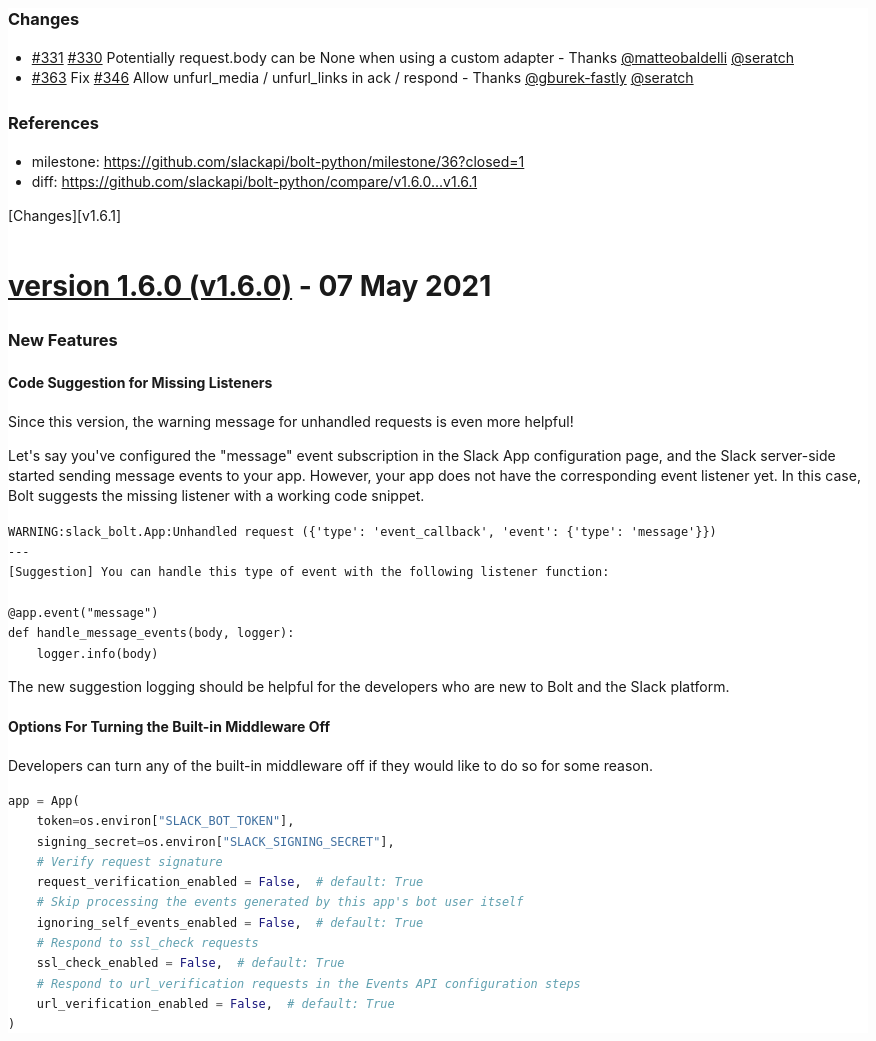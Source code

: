 ### Changes

* [#331](https://github.com/slackapi/bolt-python/issues/331) [#330](https://github.com/slackapi/bolt-python/issues/330) Potentially request.body can be None when using a custom adapter  - Thanks [@matteobaldelli](https://github.com/matteobaldelli) [@seratch](https://github.com/seratch)
* [#363](https://github.com/slackapi/bolt-python/issues/363) Fix [#346](https://github.com/slackapi/bolt-python/issues/346) Allow unfurl_media / unfurl_links in ack / respond  - Thanks [@gburek-fastly](https://github.com/gburek-fastly) [@seratch](https://github.com/seratch)

### References

* milestone: https://github.com/slackapi/bolt-python/milestone/36?closed=1
* diff: https://github.com/slackapi/bolt-python/compare/v1.6.0...v1.6.1

[Changes][v1.6.1]


<a name="v1.6.0"></a>
# [version 1.6.0 (v1.6.0)](https://github.com/slackapi/bolt-python/releases/tag/v1.6.0) - 07 May 2021

### New Features

#### Code Suggestion for Missing Listeners

Since this version, the warning message for unhandled requests is even more helpful!

Let's say you've configured the "message" event subscription in the Slack App configuration page, and the Slack server-side started sending message events to your app. However, your app does not have the corresponding event listener yet. In this case, Bolt suggests the missing listener with a working code snippet.

```
WARNING:slack_bolt.App:Unhandled request ({'type': 'event_callback', 'event': {'type': 'message'}})
---
[Suggestion] You can handle this type of event with the following listener function:

@app.event("message")
def handle_message_events(body, logger):
    logger.info(body)
```

The new suggestion logging should be helpful for the developers who are new to Bolt and the Slack platform.

#### Options For Turning the Built-in Middleware Off

Developers can turn any of the built-in middleware off if they would like to do so for some reason.

```python
app = App(
    token=os.environ["SLACK_BOT_TOKEN"],
    signing_secret=os.environ["SLACK_SIGNING_SECRET"],
    # Verify request signature
    request_verification_enabled = False,  # default: True
    # Skip processing the events generated by this app's bot user itself
    ignoring_self_events_enabled = False,  # default: True
    # Respond to ssl_check requests
    ssl_check_enabled = False,  # default: True
    # Respond to url_verification requests in the Events API configuration steps
    url_verification_enabled = False,  # default: True
)
```


[v1.19.1]: https://github.com/slackapi/bolt-python/compare/v1.19.0...v1.19.1
[v1.19.0]: https://github.com/slackapi/bolt-python/compare/v1.19.0rc1...v1.19.0
[v1.19.0rc1]: https://github.com/slackapi/bolt-python/compare/v1.18.1...v1.19.0rc1
[v1.18.1]: https://github.com/slackapi/bolt-python/compare/v1.18.0...v1.18.1
[v1.18.0]: https://github.com/slackapi/bolt-python/compare/v1.17.2...v1.18.0
[v1.17.2]: https://github.com/slackapi/bolt-python/compare/v1.17.1...v1.17.2
[v1.17.1]: https://github.com/slackapi/bolt-python/compare/v1.17.0...v1.17.1
[v1.17.0]: https://github.com/slackapi/bolt-python/compare/v1.17.0rc4...v1.17.0
[v1.17.0rc4]: https://github.com/slackapi/bolt-python/compare/v1.17.0rc3...v1.17.0rc4
[v1.17.0rc3]: https://github.com/slackapi/bolt-python/compare/v1.17.0rc2...v1.17.0rc3
[v1.17.0rc2]: https://github.com/slackapi/bolt-python/compare/v1.17.0rc1...v1.17.0rc2
[v1.17.0rc1]: https://github.com/slackapi/bolt-python/compare/v1.16.4...v1.17.0rc1
[v1.16.4]: https://github.com/slackapi/bolt-python/compare/v1.16.3...v1.16.4
[v1.16.3]: https://github.com/slackapi/bolt-python/compare/v1.16.2...v1.16.3
[v1.16.2]: https://github.com/slackapi/bolt-python/compare/v1.16.1...v1.16.2
[v1.16.1]: https://github.com/slackapi/bolt-python/compare/v1.16.0...v1.16.1
[v1.16.0]: https://github.com/slackapi/bolt-python/compare/v1.15.5...v1.16.0
[v1.15.5]: https://github.com/slackapi/bolt-python/compare/v1.15.4...v1.15.5
[v1.15.4]: https://github.com/slackapi/bolt-python/compare/v1.15.3...v1.15.4
[v1.15.3]: https://github.com/slackapi/bolt-python/compare/v1.15.2...v1.15.3
[v1.15.2]: https://github.com/slackapi/bolt-python/compare/v1.15.1...v1.15.2
[v1.15.1]: https://github.com/slackapi/bolt-python/compare/v1.15.0...v1.15.1
[v1.15.0]: https://github.com/slackapi/bolt-python/compare/v1.14.3...v1.15.0
[v1.14.3]: https://github.com/slackapi/bolt-python/compare/v1.14.2...v1.14.3
[v1.14.2]: https://github.com/slackapi/bolt-python/compare/v1.14.1...v1.14.2
[v1.14.1]: https://github.com/slackapi/bolt-python/compare/v1.14.0...v1.14.1
[v1.14.0]: https://github.com/slackapi/bolt-python/compare/v1.13.2...v1.14.0
[v1.13.2]: https://github.com/slackapi/bolt-python/compare/v1.13.1...v1.13.2
[v1.13.1]: https://github.com/slackapi/bolt-python/compare/v1.13.0...v1.13.1
[v1.13.0]: https://github.com/slackapi/bolt-python/compare/v1.12.0...v1.13.0
[v1.12.0]: https://github.com/slackapi/bolt-python/compare/v1.11.6...v1.12.0
[v1.11.6]: https://github.com/slackapi/bolt-python/compare/v1.11.5...v1.11.6
[v1.11.5]: https://github.com/slackapi/bolt-python/compare/v1.11.4...v1.11.5
[v1.11.4]: https://github.com/slackapi/bolt-python/compare/v1.11.3...v1.11.4
[v1.11.3]: https://github.com/slackapi/bolt-python/compare/v1.11.2...v1.11.3
[v1.11.2]: https://github.com/slackapi/bolt-python/compare/v1.11.1...v1.11.2